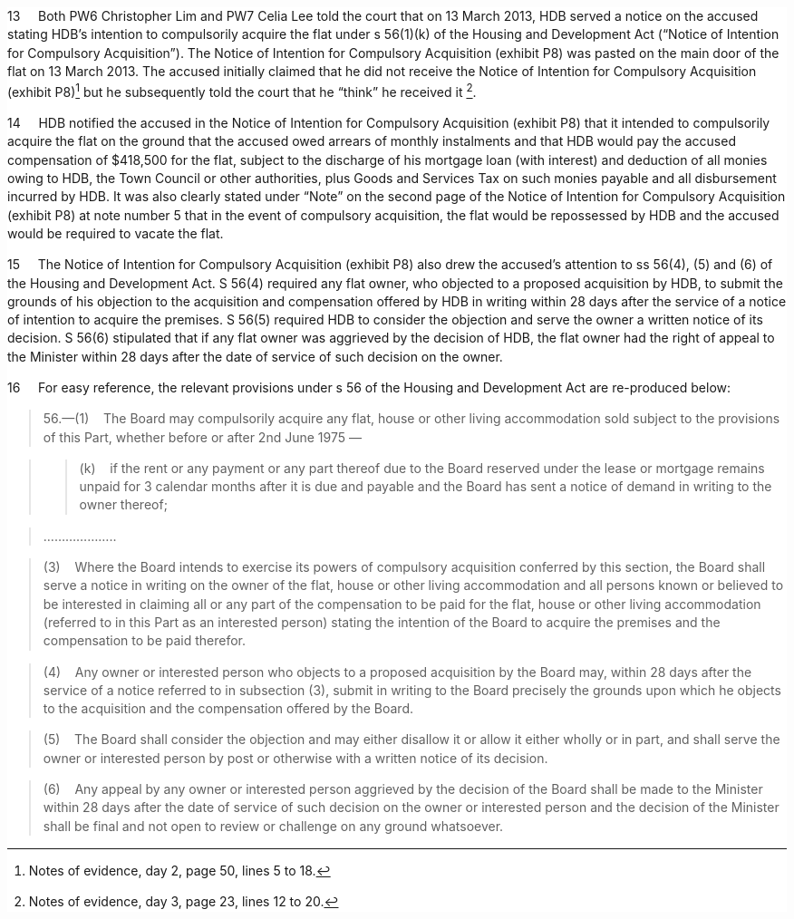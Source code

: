 13     Both PW6 Christopher Lim and PW7 Celia Lee told the court that on 13 March 2013, HDB served a notice on the accused stating HDB’s intention to compulsorily acquire the flat under s 56(1)(k) of the Housing and Development Act (“Notice of Intention for Compulsory Acquisition”). The Notice of Intention for Compulsory Acquisition (exhibit P8) was pasted on the main door of the flat on 13 March 2013. The accused initially claimed that he did not receive the Notice of Intention for Compulsory Acquisition (exhibit P8)[^1] but he subsequently told the court that he “think” he received it [^2].

14     HDB notified the accused in the Notice of Intention for Compulsory Acquisition (exhibit P8) that it intended to compulsorily acquire the flat on the ground that the accused owed arrears of monthly instalments and that HDB would pay the accused compensation of $418,500 for the flat, subject to the discharge of his mortgage loan (with interest) and deduction of all monies owing to HDB, the Town Council or other authorities, plus Goods and Services Tax on such monies payable and all disbursement incurred by HDB. It was also clearly stated under “Note” on the second page of the Notice of Intention for Compulsory Acquisition (exhibit P8) at note number 5 that in the event of compulsory acquisition, the flat would be repossessed by HDB and the accused would be required to vacate the flat.

15     The Notice of Intention for Compulsory Acquisition (exhibit P8) also drew the accused’s attention to ss 56(4), (5) and (6) of the Housing and Development Act. S 56(4) required any flat owner, who objected to a proposed acquisition by HDB, to submit the grounds of his objection to the acquisition and compensation offered by HDB in writing within 28 days after the service of a notice of intention to acquire the premises. S 56(5) required HDB to consider the objection and serve the owner a written notice of its decision. S 56(6) stipulated that if any flat owner was aggrieved by the decision of HDB, the flat owner had the right of appeal to the Minister within 28 days after the date of service of such decision on the owner.

16     For easy reference, the relevant provisions under s 56 of the Housing and Development Act are re-produced below:

> 56.—(1)    The Board may compulsorily acquire any flat, house or other living accommodation sold subject to the provisions of this Part, whether before or after 2nd June 1975 —

>> (k)    if the rent or any payment or any part thereof due to the Board reserved under the lease or mortgage remains unpaid for 3 calendar months after it is due and payable and the Board has sent a notice of demand in writing to the owner thereof;

> ………………..

> (3)    Where the Board intends to exercise its powers of compulsory acquisition conferred by this section, the Board shall serve a notice in writing on the owner of the flat, house or other living accommodation and all persons known or believed to be interested in claiming all or any part of the compensation to be paid for the flat, house or other living accommodation (referred to in this Part as an interested person) stating the intention of the Board to acquire the premises and the compensation to be paid therefor.

> (4)    Any owner or interested person who objects to a proposed acquisition by the Board may, within 28 days after the service of a notice referred to in subsection (3), submit in writing to the Board precisely the grounds upon which he objects to the acquisition and the compensation offered by the Board.

> (5)    The Board shall consider the objection and may either disallow it or allow it either wholly or in part, and shall serve the owner or interested person by post or otherwise with a written notice of its decision.

> (6)    Any appeal by any owner or interested person aggrieved by the decision of the Board shall be made to the Minister within 28 days after the date of service of such decision on the owner or interested person and the decision of the Minister shall be final and not open to review or challenge on any ground whatsoever.


[^1]: Notes of evidence, day 2, page 50, lines 5 to 18.
[^2]: Notes of evidence, day 3, page 23, lines 12 to 20.
[^3]: Notes of evidence, day 3, page 23, lines 28 and 29.
[^4]: Notes of evidence, day 3, page 58, lines 4 to 9.
[^5]: Notes of evidence, day 3, page 23, lines 21 to 25
[^6]: Notes of evidence, day 3, page 26, lines 30 and 31.
[^7]: Notes of evidence, day 3, page 27, line 19 to page 28, line 18.
[^8]: Notes of evidence, day 2, page 91, lines 8 to 9.
[^9]: Notes of evidence, day 2, page 91, lines 9 to 10 and day 3, page 33, lines 4 to 7.
[^10]: Notes of evidence, day 3, page 26, lines 21 to 24.
[^11]: Notes of evidence, day 2, page 45, lines 10 to 17.
[^12]: Notes of evidence, day 3, page 59, lines 6 to 11.
[^13]: Notes of evidence, day 3, page 32, lines 14 to 18.
[^14]: Notes of evidence, day 3, page 11, lines 16 to 18.
[^15]: Notes of evidence, day 3, page 31, lines 14 to 29.
[^16]: Notes of evidence, day 2, page 66, line 26 to page 67, line 3.
[^17]: Notes of evidence, day 2, page 98, lines 2 to 9.
[^18]: Notes of evidence, day 2, page 101, lines 4 to 12.
[^19]: Notes of evidence, day 2, page 78, line 11 to page 79, line 26.
[^20]: Notes of evidence, day 3, page 61, lines 6 to 9.
[^21]: See screengrab at page 9 of Prosecution’s Closing Submissions
[^22]: Notes of evidence, day 3, page 35, lines 4 to 10.
[^23]: Notes of evidence, day 3, page 38, lines 1 to 10.
[^24]: Notes of evidence, day 3, page 39, lines 1 to 4.
[^25]: Notes of evidence, day 3, page 39, lines 12 to 32.
[^26]: Prosecution’s Closing Submissions, page 11, footnote 1
[^27]: Prosecution’s Closing Submissions, page 5 at \[9(d)\].
[^28]: Notes of evidence, day 3, page 41, lines 5 to 12.
[^29]: Notes of evidence, day 3, page 41, lines 14 to 20 and page 42, line 10.
[^30]: Notes of evidence, day 1, page 30, lines 23 to 25.
[^31]: Notes of evidence, day 1, page 95, lines 13 to 15 and lines 28 to 29.
[^32]: Notes of evidence, day 1, page 84, lines 7 to 16.
[^33]: Notes of evidence, day 1, page 71, lines 15 to 17.
[^34]: See screengrabs at page 15 of the Prosecution’s Closing Submissions.
[^35]: Notes of evidence, day 1, page 108, line 30 to page 109, line 7.
[^36]: Notes of evidence, day 3, page 51, lines 4 to 24.
[^37]: Notes of evidence, day 3, page 55, lines 15 to 29.
[^38]: Notes of evidence, day 1, page 70, lines 26 to 31
[^39]: See screengrab at page 17 of Prosecution’s Closing Submissions.
[^40]: Notes of evidence, day 2, page 85, lines 18 to 27.
[^41]: Notes of evidence, day 3, page 66, line 21 to page 67, line 21.
[^42]: Notes of evidence, day 1, page 73, lines 21 to 25 and page 77, lines 2 to 16.
[^43]: Notes of evidence, day 1, page 74, lines 17 to 28.
[^44]: Notes of evidence, day 1, page 21, line 13 to page 23, line 1.
[^45]: Notes of evidence, day 2, page 35, lines 3 to 16.
[^46]: Notes of evidence, day 2, page 33, lines 15 to 28.
[^47]: Notes of evidence, day 2, page 85, lines 1 to 9.
[^48]: Notes of evidence, day 2, page 87, lines 3 to 9.
[^49]: Notes of evidence, day 3, page 62, lines 2 to 4.
[^50]: Notes of evidence, day 2, page 16, lines 7 to 12.
[^51]: Notes of evidence, day 3, page 76, line 29 to page 77, line 2.
[^52]: Notes of evidence, Day 4, page 15, lines 26 to 29.
[^53]: Notes of evidence, Day 4, page 11, lines 12 to 14.
[^54]: Notes of evidence, Day 4, page 11, lines 26 to 29.
[^55]: Notes of evidence, Day 3, page 52, lines 8 to 11.
[^56]: Address on sentence by Prosecution, page 12, \[9\].